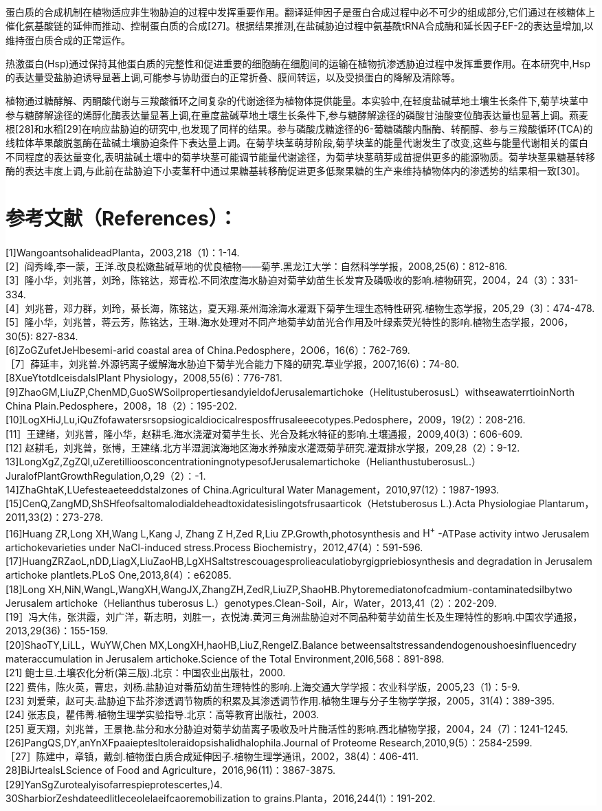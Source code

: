 蛋白质的合成机制在植物适应非生物胁迫的过程中发挥重要作用。翻译延伸因子是蛋白合成过程中必不可少的组成部分,它们通过在核糖体上催化氨基酸链的延伸而推动、控制蛋白质的合成[27]。根据结果推测,在盐碱胁迫过程中氨基酰tRNA合成酶和延长因子EF-2的表达量增加,以维持蛋白质合成的正常运作。

热激蛋白(Hsp)通过保持其他蛋白质的完整性和促进重要的细胞酶在细胞间的运输在植物抗渗透胁迫过程中发挥重要作用。在本研究中,Hsp的表达量受盐胁迫诱导显著上调,可能参与协助蛋白的正常折叠、膜间转运，以及受损蛋白的降解及清除等。

植物通过糖酵解、丙酮酸代谢与三羧酸循环之间复杂的代谢途径为植物体提供能量。本实验中,在轻度盐碱草地土壤生长条件下,菊芋块茎中参与糖酵解途径的烯醇化酶表达量显著上调,在重度盐碱草地土壤生长条件下,参与糖酵解途径的磷酸甘油酸变位酶表达量也显著上调。燕麦根[28]和水稻[29]在响应盐胁迫的研究中,也发现了同样的结果。参与磷酸戊糖途径的6-葡糖磷酸内酯酶、转酮醇、参与三羧酸循环(TCA)的线粒体苹果酸脱氢酶在盐碱土壤胁迫条件下表达量上调。在菊芋块茎萌芽阶段,菊芋块茎的能量代谢发生了改变,这些与能量代谢相关的蛋白不同程度的表达量变化,表明盐碱土壤中的菊芋块茎可能调节能量代谢途径，为菊芋块茎萌芽成苗提供更多的能源物质。菊芋块茎果糖基转移酶的表达丰度上调,与此前在盐胁迫下小麦茎秆中通过果糖基转移酶促进更多低聚果糖的生产来维持植物体内的渗透势的结果相一致[30]。

# 参考文献（References）：

[1]WangoantsohalideadPlanta，2003,218（1)：1-14.  
[2］阎秀峰,李一蒙，王洋.改良松嫩盐碱草地的优良植物——菊芋.黑龙江大学：自然科学学报，2008,25(6)：812-816.  
[3］隆小华，刘兆普，刘玲，陈铭达，郑青松.不同浓度海水胁迫对菊芋幼苗生长发育及磷吸收的影响.植物研究，2004，24（3）：331-334.  
[4］刘兆普，邓力群，刘玲，綦长海，陈铭达，夏天翔.莱州海涂海水灌溉下菊芋生理生态特性研究.植物生态学报，205,29（3)：474-478.  
[5］隆小华，刘兆普，蒋云芳，陈铭达，王琳.海水处理对不同产地菊芋幼苗光合作用及叶绿素荧光特性的影响.植物生态学报，2006，30(5): 827-834.  
[6]ZoGZufetJeHbesemi-arid coastal area of China.Pedosphere，2O06，16(6）：762-769.  
［7］薛延丰，刘兆普.外源钙离子缓解海水胁迫下菊芋光合能力下降的研究.草业学报，2007,16(6)：74-80.  
[8XueYtotdlceisdalslPlant Physiology，2008,55(6)：776-781.  
[9]ZhaoGM,LiuZP,ChenMD,GuoSWSoilpropertiesandyieldofJerusalemartichoke（HelitustuberosusL）withseawaterrtioinNorth China Plain.Pedosphere，2008，18（2）：195-202.  
[10]LogXHiJ,Lu,iQuZfofawatersrsopsiogicaldiocicalresposffrusaleeecotypes.Pedosphere，2009，19(2）：208-216.  
[11］王建绪，刘兆普，隆小华，赵耕毛.海水浇灌对菊芋生长、光合及耗水特征的影响.土壤通报，2009,40(3）：606-609.  
[12] 赵耕毛，刘兆普，张博，王建绪.北方半湿润滨海地区海水养殖废水灌溉菊芋研究.灌溉排水学报，209,28（2）：9-12.  
13]LongXgZ,ZgZQl,uZeretillioosconcentrationingnotypesofJerusalemartichoke（HelianthustuberosusL.）JuralofPlantGrowthRegulation,O,29（2）：-1.  
14]ZhaGhtaK,LUefesteaeteeddstalzones of China.Agricultural Water Management，2010,97(12）：1987-1993.  
[15]CenQ,ZangMD,ShSHfeofsaltomalodialdeheadtoxidatesislingotsfrusaarticok（Hetstuberosus L.).Acta Physiologiae Plantarum，2011,33(2)：273-278.  
[16]Huang ZR,Long XH,Wang L,Kang J, Zhang Z H,Zed R,Liu ZP.Growth,photosynthesis and $\mathrm { H } ^ { + }$ -ATPase activity intwo Jerusalem artichokevarieties under NaCl-induced stress.Process Biochemistry，2012,47(4）：591-596.  
[17]HuangZRZaoL,nDD,LiagX,LiuZaoHB,LgXHSaltstrescouagesprolieaculatiobyrgigpriebiosynthesis and degradation in Jerusalem artichoke plantlets.PLoS One,2013,8(4）：e62085.  
[18]Long XH,NiN,WangL,WangXH,WangJX,ZhangZH,ZedR,LiuZP,ShaoHB.Phytoremediatonofcadmium-contaminatedsilbytwo Jerusalem artichoke（Helianthus tuberosus L.）genotypes.Clean-Soil，Air，Water，2013,41（2）：202-209.  
[19］冯大伟，张洪霞，刘广洋，靳志明，刘胜一，衣悦涛.黄河三角洲盐胁迫对不同品种菊芋幼苗生长及生理特性的影响.中国农学通报，2013,29(36)：155-159.  
[20]ShaoTY,LiLL，WuYW,Chen MX,LongXH,haoHB,LiuZ,RengelZ.Balance betweensaltstressandendogenoushoesinfluencedry materaccumulation in Jerusalem artichoke.Science of the Total Environment,20l6,568：891-898.  
[21] 鲍士旦.土壤农化分析(第三版).北京：中国农业出版社，2000.  
[22] 费伟，陈火英，曹忠，刘杨.盐胁迫对番茄幼苗生理特性的影响.上海交通大学学报：农业科学版，2005,23（1)：5-9.  
[23] 刘爱荣，赵可夫.盐胁迫下盐芥渗透调节物质的积累及其渗透调节作用.植物生理与分子生物学学报，2005，31(4)：389-395.  
[24] 张志良，瞿伟菁.植物生理学实验指导.北京：高等教育出版社，2003.  
[25] 夏天翔，刘兆普，王景艳.盐分和水分胁迫对菊芋幼苗离子吸收及叶片酶活性的影响.西北植物学报，2004，24（7)：1241-1245.  
[26]PangQS,DY,anYnXFpaaieptesltoleraidopsishalidhalophila.Journal of Proteome Research,2010,9(5）：2584-2599.  
［27］陈建中，章镇，戴剑.植物蛋白质合成延伸因子.植物生理学通讯，2002，38(4)：406-411.  
28]BiJrtealsLScience of Food and Agriculture，2016,96(11)：3867-3875.  
[29]YanSgZurotealyisofarrespieprotescertes,)4.  
30SharbiorZeshdateedlitleceolelaeifcaoremobilization to grains.Planta，2016,244(1）：191-202.
